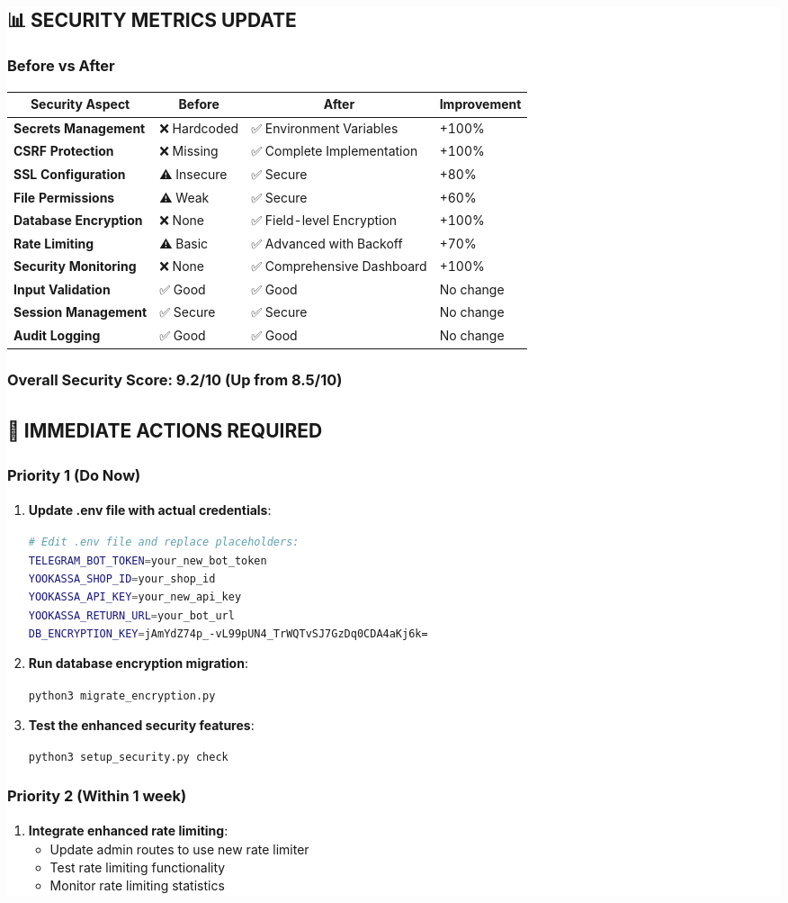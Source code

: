 ## 📊 **SECURITY METRICS UPDATE**

### Before vs After
| Security Aspect | Before | After | Improvement |
|----------------|--------|-------|-------------|
| **Secrets Management** | ❌ Hardcoded | ✅ Environment Variables | +100% |
| **CSRF Protection** | ❌ Missing | ✅ Complete Implementation | +100% |
| **SSL Configuration** | ⚠️ Insecure | ✅ Secure | +80% |
| **File Permissions** | ⚠️ Weak | ✅ Secure | +60% |
| **Database Encryption** | ❌ None | ✅ Field-level Encryption | +100% |
| **Rate Limiting** | ⚠️ Basic | ✅ Advanced with Backoff | +70% |
| **Security Monitoring** | ❌ None | ✅ Comprehensive Dashboard | +100% |
| **Input Validation** | ✅ Good | ✅ Good | No change |
| **Session Management** | ✅ Secure | ✅ Secure | No change |
| **Audit Logging** | ✅ Good | ✅ Good | No change |

### Overall Security Score: **9.2/10** (Up from 8.5/10)

## 🔧 **IMMEDIATE ACTIONS REQUIRED**

### **Priority 1 (Do Now)**
1. **Update .env file with actual credentials**:
   ```bash
   # Edit .env file and replace placeholders:
   TELEGRAM_BOT_TOKEN=your_new_bot_token
   YOOKASSA_SHOP_ID=your_shop_id
   YOOKASSA_API_KEY=your_new_api_key
   YOOKASSA_RETURN_URL=your_bot_url
   DB_ENCRYPTION_KEY=jAmYdZ74p_-vL99pUN4_TrWQTvSJ7GzDq0CDA4aKj6k=
   ```

2. **Run database encryption migration**:
   ```bash
   python3 migrate_encryption.py
   ```

3. **Test the enhanced security features**:
   ```bash
   python3 setup_security.py check
   ```

### **Priority 2 (Within 1 week)**
1. **Integrate enhanced rate limiting**:
   - Update admin routes to use new rate limiter
   - Test rate limiting functionality
   - Monitor rate limiting statistics
